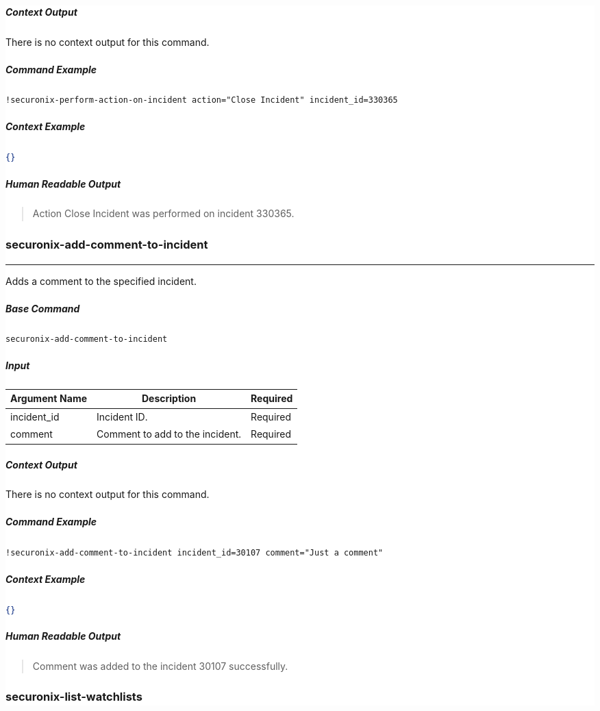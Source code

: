 
##### Context Output

There is no context output for this command.

##### Command Example

```!securonix-perform-action-on-incident action="Close Incident" incident_id=330365```

##### Context Example

```json
{}
```

##### Human Readable Output
>
>Action Close Incident was performed on incident 330365.

### securonix-add-comment-to-incident

***
Adds a comment to the specified incident.


##### Base Command

`securonix-add-comment-to-incident`

##### Input

| **Argument Name** | **Description** | **Required** |
| --- | --- | --- |
| incident_id | Incident ID. | Required | 
| comment | Comment to add to the incident. | Required | 


##### Context Output

There is no context output for this command.

##### Command Example

```!securonix-add-comment-to-incident incident_id=30107 comment="Just a comment"```

##### Context Example

```json
{}
```

##### Human Readable Output
>
>Comment was added to the incident 30107 successfully.

### securonix-list-watchlists
